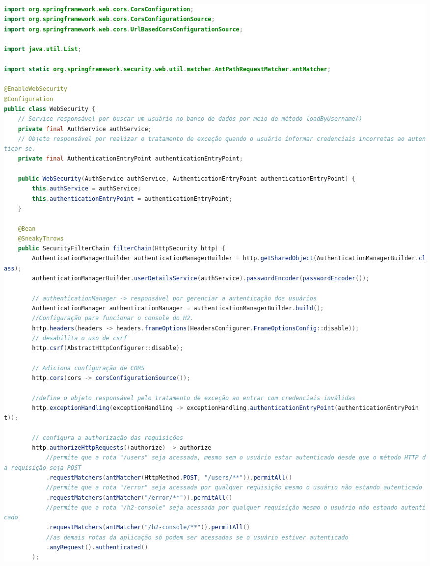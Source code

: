 ```java  
import org.springframework.web.cors.CorsConfiguration;  
import org.springframework.web.cors.CorsConfigurationSource;  
import org.springframework.web.cors.UrlBasedCorsConfigurationSource;  
  
import java.util.List;  
  
import static org.springframework.security.web.util.matcher.AntPathRequestMatcher.antMatcher;  
  
@EnableWebSecurity  
@Configuration  
public class WebSecurity {    
    // Service responsável por buscar um usuário no banco de dados por meio do método loadByUsername()  
    private final AuthService authService;  
    // Objeto responsável por realizar o tratamento de exceção quando o usuário informar credenciais incorretas ao autenticar-se.  
    private final AuthenticationEntryPoint authenticationEntryPoint;  
  
    public WebSecurity(AuthService authService, AuthenticationEntryPoint authenticationEntryPoint) {  
        this.authService = authService;  
        this.authenticationEntryPoint = authenticationEntryPoint;  
    }  
  
    @Bean  
    @SneakyThrows  
    public SecurityFilterChain filterChain(HttpSecurity http) {  
        AuthenticationManagerBuilder authenticationManagerBuilder = http.getSharedObject(AuthenticationManagerBuilder.class);
        authenticationManagerBuilder.userDetailsService(authService).passwordEncoder(passwordEncoder());  
        
        // authenticationManager -> responsável por gerenciar a autenticação dos usuários  
        AuthenticationManager authenticationManager = authenticationManagerBuilder.build();  
        //Configuração para funcionar o console do H2.  
        http.headers(headers -> headers.frameOptions(HeadersConfigurer.FrameOptionsConfig::disable));  
        // desabilita o uso de csrf  
        http.csrf(AbstractHttpConfigurer::disable);  
  
        // Adiciona configuração de CORS
        http.cors(cors -> corsConfigurationSource());  
  
        //define o objeto responsável pelo tratamento de exceção ao entrar com credenciais inválidas  
        http.exceptionHandling(exceptionHandling -> exceptionHandling.authenticationEntryPoint(authenticationEntryPoint));  
  
        // configura a authorização das requisições  
        http.authorizeHttpRequests((authorize) -> authorize  
            //permite que a rota "/users" seja acessada, mesmo sem o usuário estar autenticado desde que o método HTTP da requisição seja POST  
            .requestMatchers(antMatcher(HttpMethod.POST, "/users/**")).permitAll()  
            //permite que a rota "/error" seja acessada por qualquer requisição mesmo o usuário não estando autenticado  
            .requestMatchers(antMatcher("/error/**")).permitAll()  
            //permite que a rota "/h2-console" seja acessada por qualquer requisição mesmo o usuário não estando autenticado  
            .requestMatchers(antMatcher("/h2-console/**")).permitAll()  
            //as demais rotas da aplicação só podem ser acessadas se o usuário estiver autenticado  
            .anyRequest().authenticated()  
        );  
```